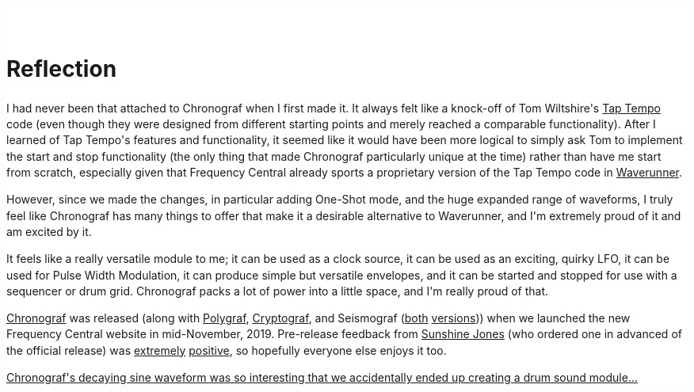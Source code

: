 <div class="youtube">
    <iframe src="https://www.youtube.com/embed/oSg_FeqPo0w" allowfullscreen></iframe>
</div>

​
# Reflection

I had never been that attached to Chronograf when I first made it. It always felt like a knock-off of Tom Wiltshire's [Tap Tempo](https://electricdruid.net/tap-tempo-lfo-taplfo-v2d/) code (even though they were designed from different starting points and merely reached a comparable functionality). After I learned of Tap Tempo's features and functionality, it seemed like it would have been more logical to simply ask Tom to implement the start and stop functionality (the only thing that made Chronograf particularly unique at the time) rather than have me start from scratch, especially given that Frequency Central already sports a proprietary version of the Tap Tempo code in [Waverunner](http://www.frequencycentral.co.uk/?page_id=1283).

However, since we made the changes, in particular adding One-Shot mode, and the huge expanded range of waveforms, I truly feel like Chronograf has many things to offer that make it a desirable alternative to Waverunner, and I'm extremely proud of it and am excited by it.

It feels like a really versatile module to me; it can be used as a clock source, it can be used as an exciting, quirky LFO, it can be used for Pulse Width Modulation, it can produce simple but versatile envelopes, and it can be started and stopped for use with a sequencer or drum grid. Chronograf packs a lot of power into a little space, and I'm really proud of that.

[Chronograf](https://frequencycentral.co.uk/product/chronograf/) was released (along with [Polygraf](https://frequencycentral.co.uk/product/polygraf/), [Cryptograf](https://frequencycentral.co.uk/product/cryptograf/), and Seismograf ([both](https://frequencycentral.co.uk/product/seismograf-bd/) [versions](https://frequencycentral.co.uk/product/seismograf-sd/))) when we launched the new Frequency Central website in mid-November, 2019. Pre-release feedback from [Sunshine Jones](https://www.instagram.com/sunshine_jones_/) (who ordered one in advanced of the official release) was [extremely](https://www.instagram.com/p/BvHwb_VFHnW/) [positive](https://www.instagram.com/p/BvHyg2flnkf/), so hopefully everyone else enjoys it too.

[Chronograf's decaying sine waveform was so interesting that we accidentally ended up creating a drum sound module...](/seismograf/)
